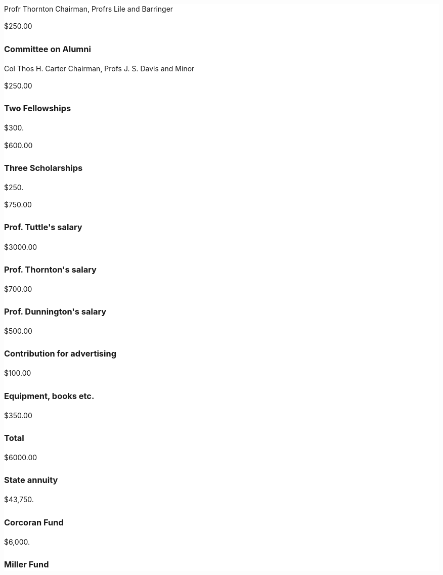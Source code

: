 Profr Thornton Chairman, Profrs Lile and Barringer

$250.00

### Committee on Alumni

Col Thos H. Carter Chairman, Profs J. S. Davis and Minor

$250.00

### Two Fellowships

$300.

$600.00

### Three Scholarships

$250.

$750.00

### Prof. Tuttle's salary

$3000.00

### Prof. Thornton's salary

$700.00

### Prof. Dunnington's salary

$500.00

### Contribution for advertising

$100.00

### Equipment, books etc.

$350.00

### Total

$6000.00

### State annuity

$43,750.

### Corcoran Fund

$6,000.

### Miller Fund
